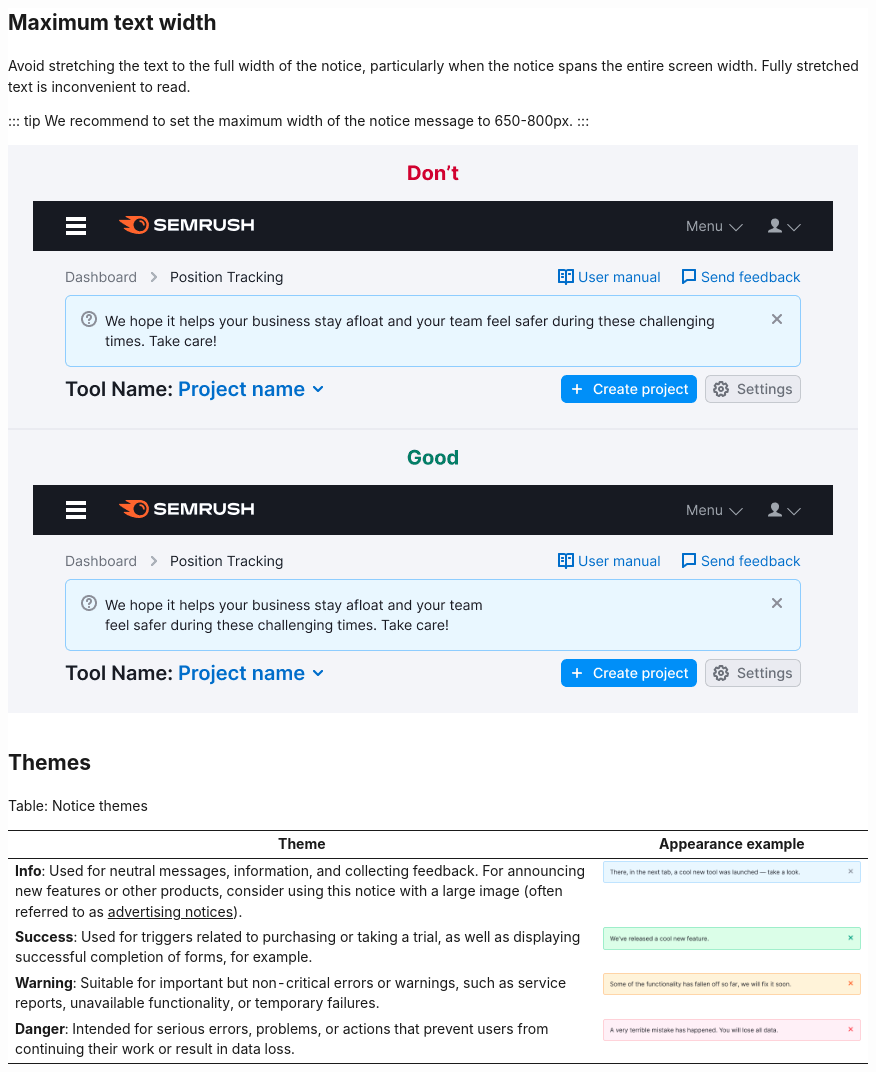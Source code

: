## Maximum text width

Avoid stretching the text to the full width of the notice, particularly when the notice spans the entire screen width. Fully stretched text is inconvenient to read.

::: tip
We recommend to set the maximum width of the notice message to 650-800px.
:::

![](static/notice-text-yes-no.png)

## Themes

Table: Notice themes

| Theme | Appearance example |
| ----- | ------------------ |
| **Info**: Used for neutral messages, information, and collecting feedback. For announcing new features or other products, consider using this notice with a large image (often referred to as [advertising notices](/components/notice/notice#advertising)). | ![](static/info.png) |
| **Success**: Used for triggers related to purchasing or taking a trial, as well as displaying successful completion of forms, for example. | ![](static/success.png) |
| **Warning**: Suitable for important but non-critical errors or warnings, such as service reports, unavailable functionality, or temporary failures. |![](static/warning.png) |
| **Danger**: Intended for serious errors, problems, or actions that prevent users from continuing their work or result in data loss. | ![](static/danger.png) |
